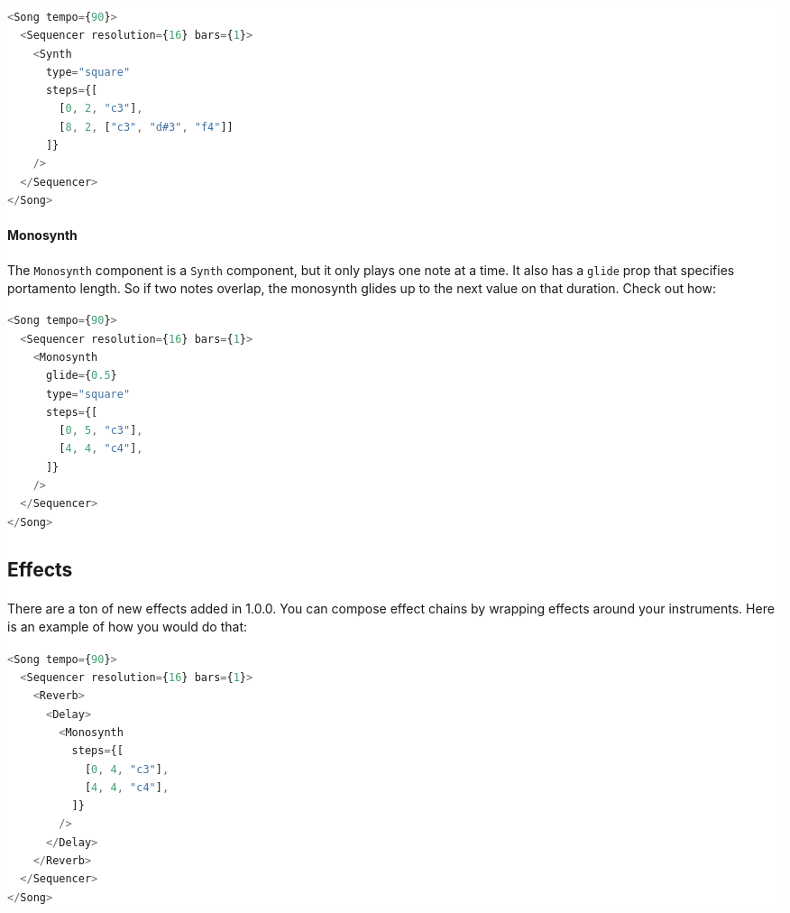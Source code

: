 ```js
<Song tempo={90}>
  <Sequencer resolution={16} bars={1}>
    <Synth
      type="square"
	  steps={[
	    [0, 2, "c3"],
	    [8, 2, ["c3", "d#3", "f4"]]
	  ]}
    />
  </Sequencer>
</Song>
```

#### Monosynth

The `Monosynth` component is a `Synth` component, but it only plays one note at a time. It also has a `glide` prop that specifies portamento length. So if two notes overlap, the monosynth glides up to the next value on that duration. Check out how:

```js
<Song tempo={90}>
  <Sequencer resolution={16} bars={1}>
    <Monosynth
      glide={0.5}
      type="square"
      steps={[
        [0, 5, "c3"],
        [4, 4, "c4"],
      ]}
    />
  </Sequencer>
</Song>
```

## Effects

There are a ton of new effects added in 1.0.0. You can compose effect chains by wrapping effects around your instruments. Here is an example of how you would do that:

```js
<Song tempo={90}>
  <Sequencer resolution={16} bars={1}>
    <Reverb>
      <Delay>
        <Monosynth
          steps={[
            [0, 4, "c3"],
            [4, 4, "c4"],
          ]}
        />
      </Delay>
    </Reverb>
  </Sequencer>
</Song>
```


[maintenance-image]: https://img.shields.io/badge/maintenance-archived-red.svg